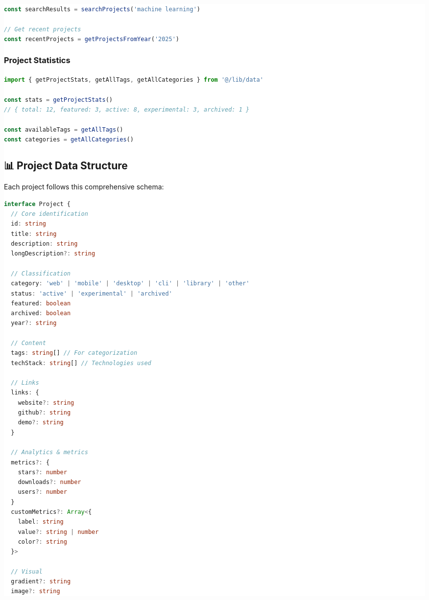 ```typescript
const searchResults = searchProjects('machine learning')

// Get recent projects
const recentProjects = getProjectsFromYear('2025')
```

### Project Statistics

```typescript
import { getProjectStats, getAllTags, getAllCategories } from '@/lib/data'

const stats = getProjectStats()
// { total: 12, featured: 3, active: 8, experimental: 3, archived: 1 }

const availableTags = getAllTags()
const categories = getAllCategories()
```

## 📊 Project Data Structure

Each project follows this comprehensive schema:

```typescript
interface Project {
  // Core identification
  id: string
  title: string
  description: string
  longDescription?: string

  // Classification
  category: 'web' | 'mobile' | 'desktop' | 'cli' | 'library' | 'other'
  status: 'active' | 'experimental' | 'archived'
  featured: boolean
  archived: boolean
  year?: string

  // Content
  tags: string[] // For categorization
  techStack: string[] // Technologies used

  // Links
  links: {
    website?: string
    github?: string
    demo?: string
  }

  // Analytics & metrics
  metrics?: {
    stars?: number
    downloads?: number
    users?: number
  }
  customMetrics?: Array<{
    label: string
    value?: string | number
    color?: string
  }>

  // Visual
  gradient?: string
  image?: string

```